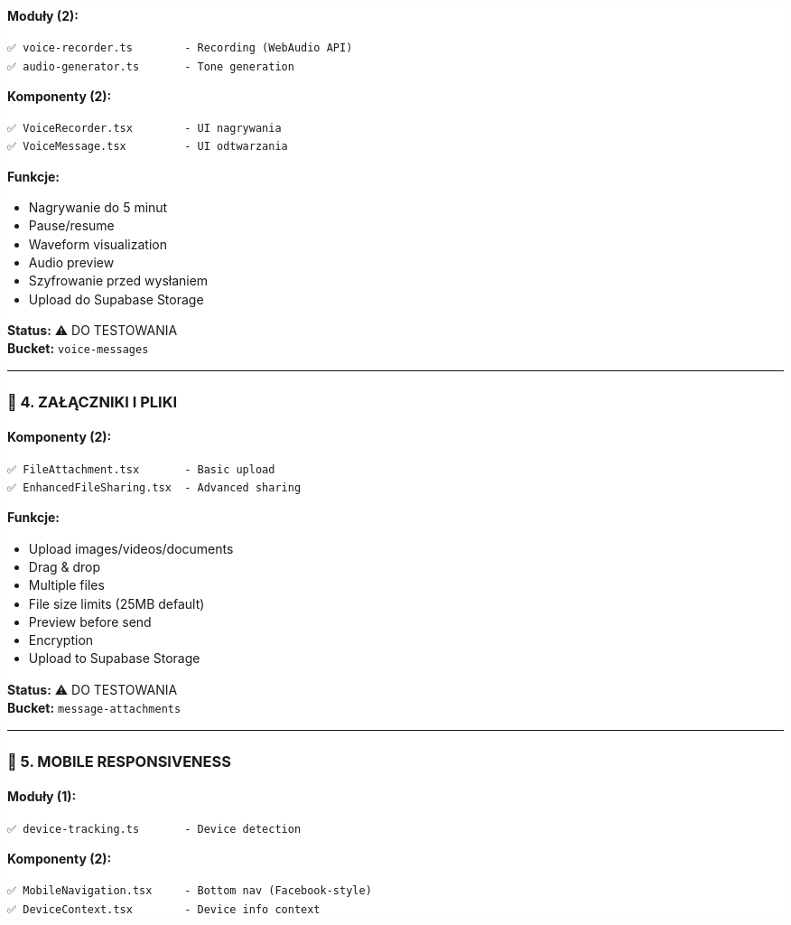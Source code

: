 **Moduły (2):**
```
✅ voice-recorder.ts        - Recording (WebAudio API)
✅ audio-generator.ts       - Tone generation
```

**Komponenty (2):**
```
✅ VoiceRecorder.tsx        - UI nagrywania
✅ VoiceMessage.tsx         - UI odtwarzania
```

**Funkcje:**
- Nagrywanie do 5 minut
- Pause/resume
- Waveform visualization
- Audio preview
- Szyfrowanie przed wysłaniem
- Upload do Supabase Storage

**Status:** ⚠️ DO TESTOWANIA  
**Bucket:** `voice-messages`

---

### 📎 4. ZAŁĄCZNIKI I PLIKI

**Komponenty (2):**
```
✅ FileAttachment.tsx       - Basic upload
✅ EnhancedFileSharing.tsx  - Advanced sharing
```

**Funkcje:**
- Upload images/videos/documents
- Drag & drop
- Multiple files
- File size limits (25MB default)
- Preview before send
- Encryption
- Upload to Supabase Storage

**Status:** ⚠️ DO TESTOWANIA  
**Bucket:** `message-attachments`

---

### 📱 5. MOBILE RESPONSIVENESS

**Moduły (1):**
```
✅ device-tracking.ts       - Device detection
```

**Komponenty (2):**
```
✅ MobileNavigation.tsx     - Bottom nav (Facebook-style)
✅ DeviceContext.tsx        - Device info context
```
